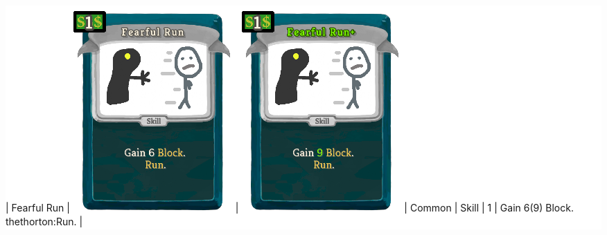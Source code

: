 | Fearful Run | ![](small-card-images/FearfulRun.png) | ![](small-card-images/FearfulRunPlus.png) | Common | Skill | 1 | Gain 6(9) Block. thethorton:Run. |
